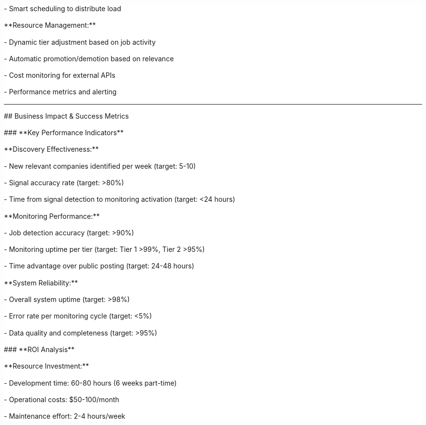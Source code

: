 \- Smart scheduling to distribute load



\*\*Resource Management:\*\*

\- Dynamic tier adjustment based on job activity

\- Automatic promotion/demotion based on relevance

\- Cost monitoring for external APIs

\- Performance metrics and alerting



---



\## Business Impact \& Success Metrics



\### \*\*Key Performance Indicators\*\*



\*\*Discovery Effectiveness:\*\*

\- New relevant companies identified per week (target: 5-10)

\- Signal accuracy rate (target: >80%)

\- Time from signal detection to monitoring activation (target: <24 hours)



\*\*Monitoring Performance:\*\*

\- Job detection accuracy (target: >90%)

\- Monitoring uptime per tier (target: Tier 1 >99%, Tier 2 >95%)

\- Time advantage over public posting (target: 24-48 hours)



\*\*System Reliability:\*\*

\- Overall system uptime (target: >98%)

\- Error rate per monitoring cycle (target: <5%)

\- Data quality and completeness (target: >95%)



\### \*\*ROI Analysis\*\*



\*\*Resource Investment:\*\*

\- Development time: 60-80 hours (6 weeks part-time)

\- Operational costs: $50-100/month

\- Maintenance effort: 2-4 hours/week

